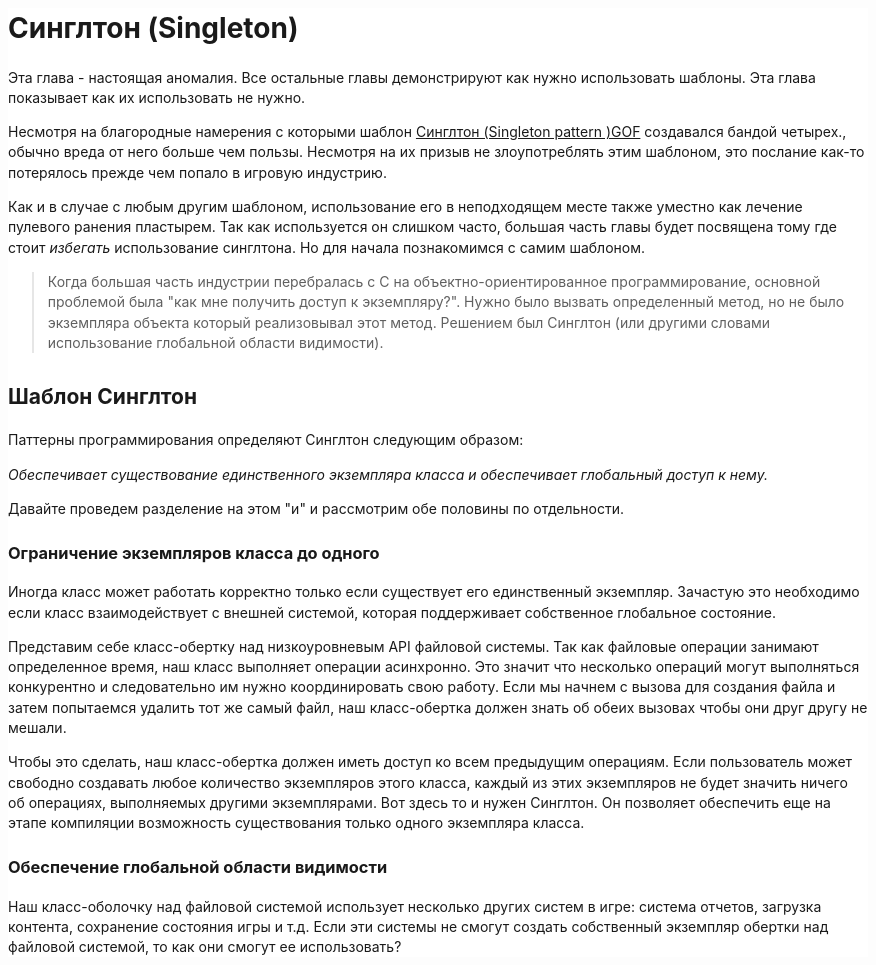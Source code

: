 # Синглтон \(Singleton\)

Эта глава - настоящая аномалия. Все остальные главы демонстрируют как нужно использовать шаблоны. Эта глава показывает как их использовать не нужно.

Несмотря на благородные намерения с которыми шаблон [Синглтон (Singleton pattern )GOF](http://c2.com/cgi/wiki?SingletonPattern) создавался бандой четырех., обычно вреда от него больше чем пользы. Несмотря на их призыв не злоупотреблять этим шаблоном, это послание как-то потерялось прежде чем попало в игровую индустрию.

Как и в случае с любым другим шаблоном, использование его в неподходящем месте также уместно как лечение пулевого ранения пластырем. Так как используется он слишком часто, большая часть главы будет посвящена тому где стоит _избегать_ использование синглтона. Но для начала познакомимся с самим шаблоном.

> Когда большая часть индустрии перебралась с С на объектно-ориентированное программирование, основной проблемой была "как мне получить доступ к экземпляру?". Нужно было вызвать определенный метод, но не было экземпляра объекта который реализовывал этот метод. Решением был Синглтон (или другими словами использование глобальной области видимости).


## Шаблон Синглтон

Паттерны программирования определяют Синглтон следующим образом:

_Обеспечивает существование единственного экземпляра класса и обеспечивает глобальный доступ к нему._

Давайте проведем разделение на этом "и" и рассмотрим обе половины по отдельности.

### Ограничение экземпляров класса до одного

Иногда класс может работать корректно только если существует его единственный экземпляр. Зачастую это необходимо если класс взаимодействует с внешней системой, которая поддерживает собственное глобальное состояние.

Представим себе класс-обертку над низкоуровневым API файловой системы. Так как файловые операции занимают определенное время, наш класс выполняет операции асинхронно. Это значит что несколько операций могут выполняться конкурентно и следовательно им нужно координировать свою работу. Если мы начнем с вызова для создания файла и затем попытаемся удалить тот же самый файл, наш класс-обертка должен знать об обеих вызовах чтобы они друг другу не мешали.

Чтобы это сделать, наш класс-обертка должен иметь доступ ко всем предыдущим операциям. Если пользователь может свободно создавать любое количество экземпляров этого класса, каждый из этих экземпляров не будет значить ничего об операциях, выполняемых другими экземплярами. Вот здесь то и нужен Синглтон. Он позволяет обеспечить еще на этапе компиляции возможность существования только одного экземпляра класса.

### Обеспечение глобальной области видимости

Наш класс-оболочку над файловой системой использует несколько других систем в игре: система отчетов, загрузка контента, сохранение состояния игры и т.д. Если эти системы не смогут создать собственный экземпляр обертки над файловой системой, то как они смогут ее использовать?
